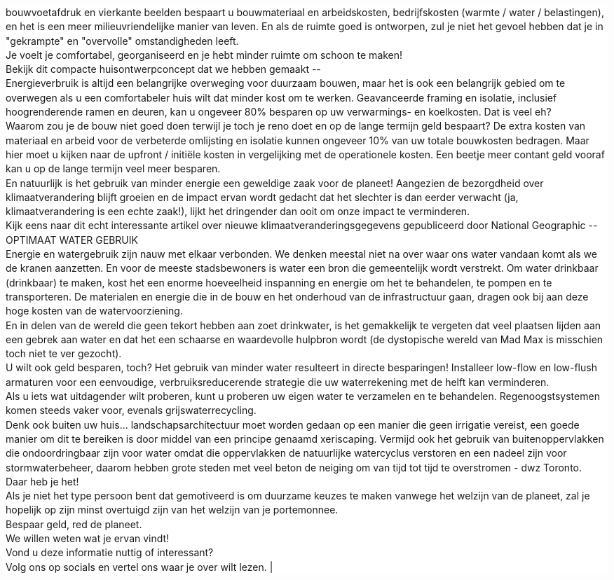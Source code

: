 bouwvoetafdruk en vierkante beelden bespaart u bouwmateriaal en arbeidskosten, bedrijfskosten (warmte / water / belastingen), en het is een meer milieuvriendelijke manier van leven. En als de ruimte goed is ontworpen, zul je niet het gevoel hebben dat je in "gekrampte" en "overvolle" omstandigheden leeft.<br/>Je voelt je comfortabel, georganiseerd en je hebt minder ruimte om schoon te maken!<br/>Bekijk dit compacte huisontwerpconcept dat we hebben gemaakt --<br/>Energieverbruik is altijd een belangrijke overweging voor duurzaam bouwen, maar het is ook een belangrijk gebied om te overwegen als u een comfortabeler huis wilt dat minder kost om te werken. Geavanceerde framing en isolatie, inclusief hoogrenderende ramen en deuren, kan u ongeveer 80% besparen op uw verwarmings- en koelkosten. Dat is veel eh?<br/>Waarom zou je de bouw niet goed doen terwijl je toch je reno doet en op de lange termijn geld bespaart? De extra kosten van materiaal en arbeid voor de verbeterde omlijsting en isolatie kunnen ongeveer 10% van uw totale bouwkosten bedragen. Maar hier moet u kijken naar de upfront / initiële kosten in vergelijking met de operationele kosten. Een beetje meer contant geld vooraf kan u op de lange termijn veel meer besparen.<br/>En natuurlijk is het gebruik van minder energie een geweldige zaak voor de planeet! Aangezien de bezorgdheid over klimaatverandering blijft groeien en de impact ervan wordt gedacht dat het slechter is dan eerder verwacht (ja, klimaatverandering is een echte zaak!), lijkt het dringender dan ooit om onze impact te verminderen.<br/>Kijk eens naar dit echt interessante artikel over nieuwe klimaatveranderingsgegevens gepubliceerd door National Geographic --<br/>OPTIMAAT WATER GEBRUIK<br/>Energie en watergebruik zijn nauw met elkaar verbonden. We denken meestal niet na over waar ons water vandaan komt als we de kranen aanzetten. En voor de meeste stadsbewoners is water een bron die gemeentelijk wordt verstrekt. Om water drinkbaar (drinkbaar) te maken, kost het een enorme hoeveelheid inspanning en energie om het te behandelen, te pompen en te transporteren. De materialen en energie die in de bouw en het onderhoud van de infrastructuur gaan, dragen ook bij aan deze hoge kosten van de watervoorziening.<br/>En in delen van de wereld die geen tekort hebben aan zoet drinkwater, is het gemakkelijk te vergeten dat veel plaatsen lijden aan een gebrek aan water en dat het een schaarse en waardevolle hulpbron wordt (de dystopische wereld van Mad Max is misschien toch niet te ver gezocht).<br/>U wilt ook geld besparen, toch? Het gebruik van minder water resulteert in directe besparingen! Installeer low-flow en low-flush armaturen voor een eenvoudige, verbruiksreducerende strategie die uw waterrekening met de helft kan verminderen.<br/>Als u iets wat uitdagender wilt proberen, kunt u proberen uw eigen water te verzamelen en te behandelen. Regenoogstsystemen komen steeds vaker voor, evenals grijswaterrecycling.<br/>Denk ook buiten uw huis... landschapsarchitectuur moet worden gedaan op een manier die geen irrigatie vereist, een goede manier om dit te bereiken is door middel van een principe genaamd xeriscaping. Vermijd ook het gebruik van buitenoppervlakken die ondoordringbaar zijn voor water omdat die oppervlakken de natuurlijke watercyclus verstoren en een nadeel zijn voor stormwaterbeheer, daarom hebben grote steden met veel beton de neiging om van tijd tot tijd te overstromen - dwz Toronto.<br/>Daar heb je het!<br/>Als je niet het type persoon bent dat gemotiveerd is om duurzame keuzes te maken vanwege het welzijn van de planeet, zal je hopelijk op zijn minst overtuigd zijn van het welzijn van je portemonnee.<br/>Bespaar geld, red de planeet.<br/>We willen weten wat je ervan vindt!<br/>Vond u deze informatie nuttig of interessant?<br/>Volg ons op socials en vertel ons waar je over wilt lezen. |